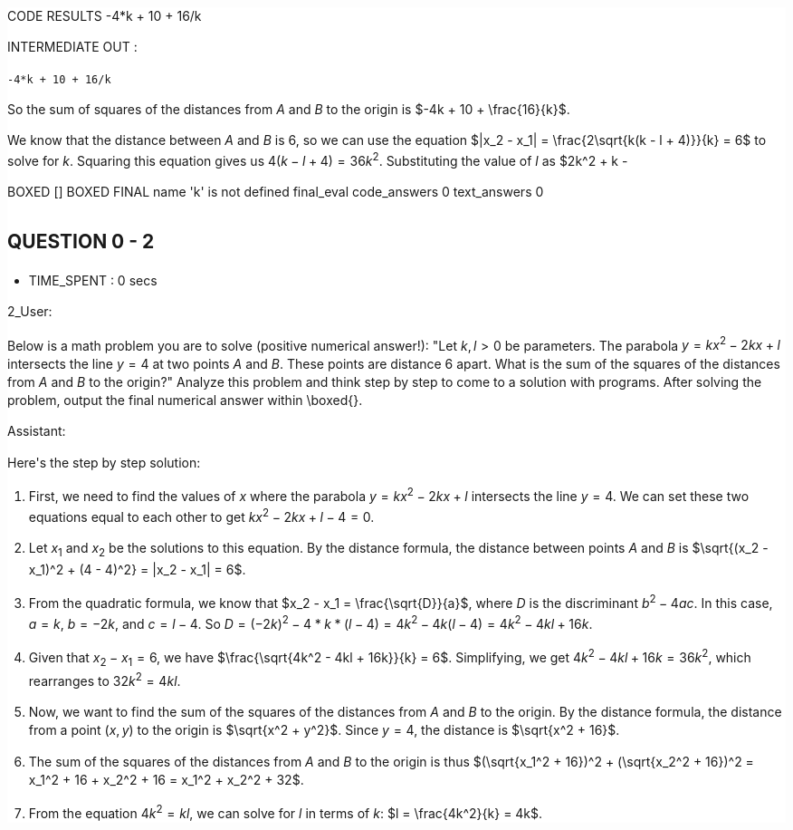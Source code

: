 CODE RESULTS -4*k + 10 + 16/k

INTERMEDIATE OUT :
```output
-4*k + 10 + 16/k
```
So the sum of squares of the distances from $A$ and $B$ to the origin is $-4k + 10 + \frac{16}{k}$.

We know that the distance between $A$ and $B$ is $6$, so we can use the equation $|x_2 - x_1| = \frac{2\sqrt{k(k - l + 4)}}{k} = 6$ to solve for $k$. Squaring this equation gives us $4(k - l + 4) = 36k^2$. Substituting the value of $l$ as $2k^2 + k - 

BOXED []
BOXED FINAL 
name 'k' is not defined final_eval
code_answers 0 text_answers 0



## QUESTION 0 - 2 
- TIME_SPENT : 0 secs

2_User:

Below is a math problem you are to solve (positive numerical answer!):
"Let $k, l > 0$ be parameters. The parabola $y = kx^2 - 2kx + l$ intersects the line $y = 4$ at two points $A$ and $B$. These points are distance 6 apart. What is the sum of the squares of the distances from $A$ and $B$ to the origin?"
Analyze this problem and think step by step to come to a solution with programs. After solving the problem, output the final numerical answer within \boxed{}.

Assistant:

Here's the step by step solution:



1. First, we need to find the values of $x$ where the parabola $y = kx^2 - 2kx + l$ intersects the line $y = 4$. We can set these two equations equal to each other to get $kx^2 - 2kx + l - 4 = 0$.

2. Let $x_1$ and $x_2$ be the solutions to this equation. By the distance formula, the distance between points $A$ and $B$ is $\sqrt{(x_2 - x_1)^2 + (4 - 4)^2} = |x_2 - x_1| = 6$.

3. From the quadratic formula, we know that $x_2 - x_1 = \frac{\sqrt{D}}{a}$, where $D$ is the discriminant $b^2 - 4ac$. In this case, $a = k$, $b = -2k$, and $c = l - 4$. So $D = (-2k)^2 - 4*k*(l - 4) = 4k^2 - 4k(l - 4) = 4k^2 - 4kl + 16k$.

4. Given that $x_2 - x_1 = 6$, we have $\frac{\sqrt{4k^2 - 4kl + 16k}}{k} = 6$. Simplifying, we get $4k^2 - 4kl + 16k = 36k^2$, which rearranges to $32k^2 = 4kl$.

5. Now, we want to find the sum of the squares of the distances from $A$ and $B$ to the origin. By the distance formula, the distance from a point $(x, y)$ to the origin is $\sqrt{x^2 + y^2}$. Since $y = 4$, the distance is $\sqrt{x^2 + 16}$.

6. The sum of the squares of the distances from $A$ and $B$ to the origin is thus $(\sqrt{x_1^2 + 16})^2 + (\sqrt{x_2^2 + 16})^2 = x_1^2 + 16 + x_2^2 + 16 = x_1^2 + x_2^2 + 32$.

7. From the equation $4k^2 = kl$, we can solve for $l$ in terms of $k$: $l = \frac{4k^2}{k} = 4k$.
